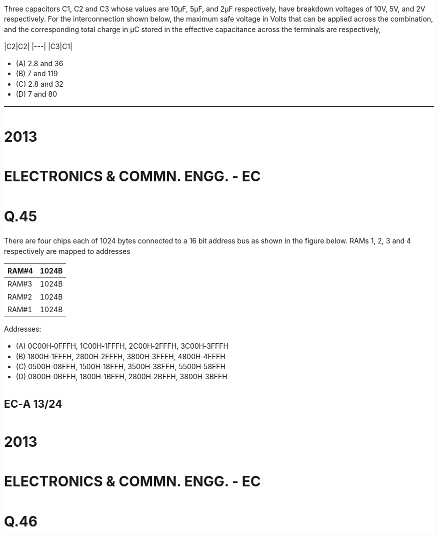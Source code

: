 Three capacitors C1, C2 and C3 whose values are 10μF, 5μF, and 2μF respectively, have breakdown voltages of 10V, 5V, and 2V respectively. For the interconnection shown below, the maximum safe voltage in Volts that can be applied across the combination, and the corresponding total charge in μC stored in the effective capacitance across the terminals are respectively,

|C2|C2|
|---|
|C3|C1|

- (A) 2.8 and 36
- (B) 7 and 119
- (C) 2.8 and 32
- (D) 7 and 80
---
# 2013

# ELECTRONICS & COMMN. ENGG. - EC

# Q.45

There are four chips each of 1024 bytes connected to a 16 bit address bus as shown in the figure below. RAMs 1, 2, 3 and 4 respectively are mapped to addresses

|RAM#4|1024B|
|---|---|
|RAM#3|1024B|
|RAM#2|1024B|
|RAM#1|1024B|

Addresses:

- (A) 0C00H‑0FFFH, 1C00H‑1FFFH, 2C00H‑2FFFH, 3C00H‑3FFFH
- (B) 1800H‑1FFFH, 2800H‑2FFFH, 3800H‑3FFFH, 4800H‑4FFFH
- (C) 0500H‑08FFH, 1500H‑18FFH, 3500H‑38FFH, 5500H‑58FFH
- (D) 0800H‑0BFFH, 1800H‑1BFFH, 2800H‑2BFFH, 3800H‑3BFFH

EC‑A 13/24
---
# 2013

# ELECTRONICS & COMMN. ENGG. - EC

# Q.46
